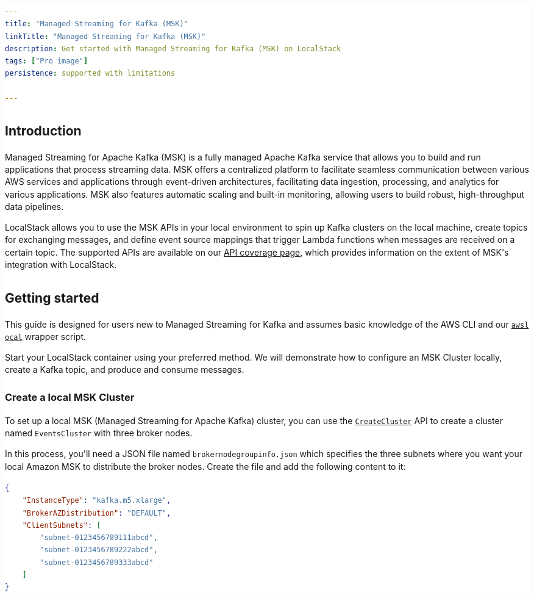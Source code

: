 ```yaml
---
title: "Managed Streaming for Kafka (MSK)"
linkTitle: "Managed Streaming for Kafka (MSK)"
description: Get started with Managed Streaming for Kafka (MSK) on LocalStack
tags: ["Pro image"]
persistence: supported with limitations

---
```


## Introduction

Managed Streaming for Apache Kafka (MSK) is a fully managed Apache Kafka service that allows you to build and run applications that process streaming data.
MSK offers a centralized platform to facilitate seamless communication between various AWS services and applications through event-driven architectures, facilitating data ingestion, processing, and analytics for various applications.
MSK also features automatic scaling and built-in monitoring, allowing users to build robust, high-throughput data pipelines.

LocalStack allows you to use the MSK APIs in your local environment to spin up Kafka clusters on the local machine, create topics for exchanging messages, and define event source mappings that trigger Lambda functions when messages are received on a certain topic.
The supported APIs are available on our [API coverage page](https://docs.localstack.cloud/references/coverage/coverage_kafka/), which provides information on the extent of MSK's integration with LocalStack.

## Getting started

This guide is designed for users new to Managed Streaming for Kafka and assumes basic knowledge of the AWS CLI and our [`awslocal`](https://github.com/localstack/awscli-local) wrapper script.

Start your LocalStack container using your preferred method.
We will demonstrate how to configure an MSK Cluster locally, create a Kafka topic, and produce and consume messages.

### Create a local MSK Cluster

To set up a local MSK (Managed Streaming for Apache Kafka) cluster, you can use the [`CreateCluster`](https://docs.aws.amazon.com/msk/1.0/apireference/clusters.html#CreateCluster) API to create a cluster named `EventsCluster` with three broker nodes.

In this process, you'll need a JSON file named `brokernodegroupinfo.json` which specifies the three subnets where you want your local Amazon MSK to distribute the broker nodes.
Create the file and add the following content to it:

```json
{
    "InstanceType": "kafka.m5.xlarge",
    "BrokerAZDistribution": "DEFAULT",
    "ClientSubnets": [
        "subnet-0123456789111abcd",
        "subnet-0123456789222abcd",
        "subnet-0123456789333abcd"
    ]
}
```
